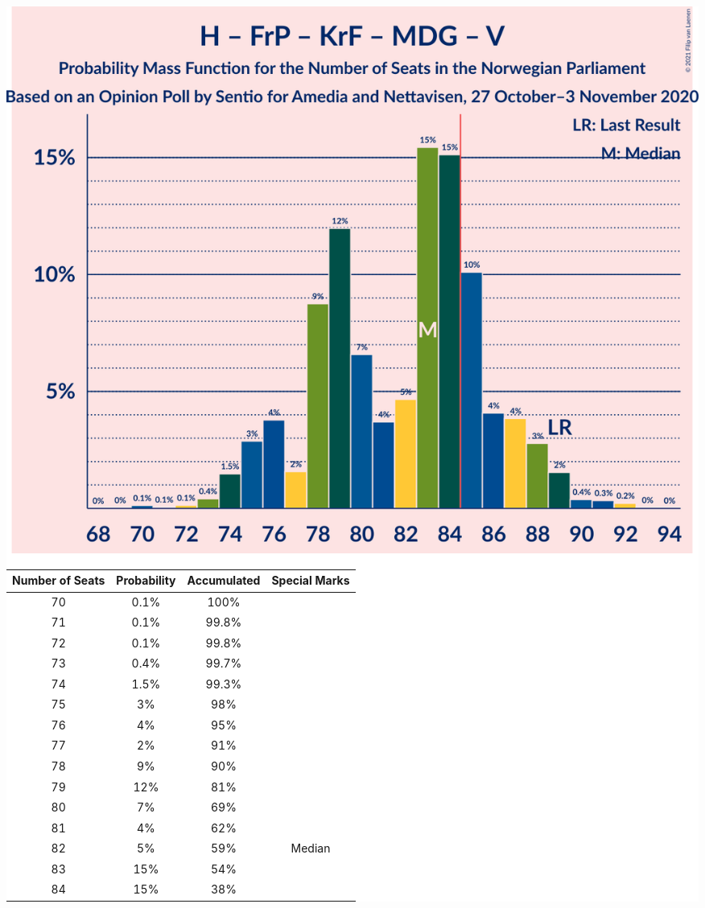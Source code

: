 ![Graph with seats probability mass function not yet produced](2020-11-03-Sentio-coalitions-seats-pmf-h–frp–krf–mdg–v.png "Seats Probability Mass Function")

| Number of Seats | Probability | Accumulated | Special Marks |
|:---------------:|:-----------:|:-----------:|:-------------:|
| 70 | 0.1% | 100% |  |
| 71 | 0.1% | 99.8% |  |
| 72 | 0.1% | 99.8% |  |
| 73 | 0.4% | 99.7% |  |
| 74 | 1.5% | 99.3% |  |
| 75 | 3% | 98% |  |
| 76 | 4% | 95% |  |
| 77 | 2% | 91% |  |
| 78 | 9% | 90% |  |
| 79 | 12% | 81% |  |
| 80 | 7% | 69% |  |
| 81 | 4% | 62% |  |
| 82 | 5% | 59% | Median |
| 83 | 15% | 54% |  |
| 84 | 15% | 38% |  |